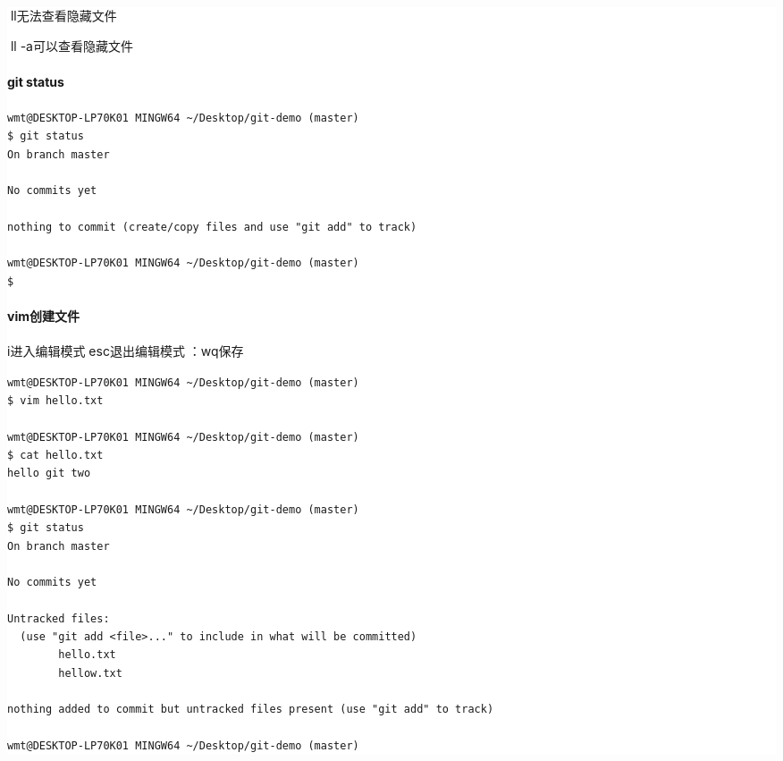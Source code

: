 ​	ll无法查看隐藏文件

​	ll -a可以查看隐藏文件





#### git status



```
wmt@DESKTOP-LP70K01 MINGW64 ~/Desktop/git-demo (master)
$ git status
On branch master

No commits yet

nothing to commit (create/copy files and use "git add" to track)

wmt@DESKTOP-LP70K01 MINGW64 ~/Desktop/git-demo (master)
$

```



#### vim创建文件

 i进入编辑模式   esc退出编辑模式   ：wq保存

```
wmt@DESKTOP-LP70K01 MINGW64 ~/Desktop/git-demo (master)
$ vim hello.txt

wmt@DESKTOP-LP70K01 MINGW64 ~/Desktop/git-demo (master)
$ cat hello.txt
hello git two

wmt@DESKTOP-LP70K01 MINGW64 ~/Desktop/git-demo (master)
$ git status
On branch master

No commits yet

Untracked files:
  (use "git add <file>..." to include in what will be committed)
        hello.txt
        hellow.txt

nothing added to commit but untracked files present (use "git add" to track)

wmt@DESKTOP-LP70K01 MINGW64 ~/Desktop/git-demo (master)

```

